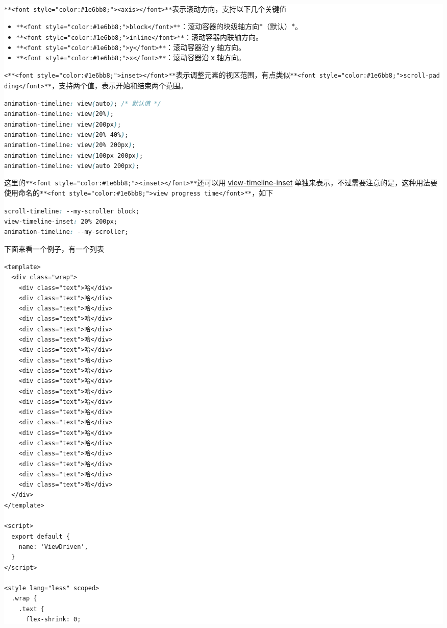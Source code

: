 `**<font style="color:#1e6bb8;"><axis></font>**`表示滚动方向，支持以下几个关键值

+ `**<font style="color:#1e6bb8;">block</font>**`：滚动容器的块级轴方向*（默认）*。
+ `**<font style="color:#1e6bb8;">inline</font>**`：滚动容器内联轴方向。
+ `**<font style="color:#1e6bb8;">y</font>**`：滚动容器沿 y 轴方向。
+ `**<font style="color:#1e6bb8;">x</font>**`：滚动容器沿 x 轴方向。

`<**<font style="color:#1e6bb8;">inset></font>**`表示调整元素的视区范围，有点类似`**<font style="color:#1e6bb8;">scroll-padding</font>**`，支持两个值，表示开始和结束两个范围。

```css
animation-timeline: view(auto); /* 默认值 */
animation-timeline: view(20%);
animation-timeline: view(200px);
animation-timeline: view(20% 40%);
animation-timeline: view(20% 200px);
animation-timeline: view(100px 200px);
animation-timeline: view(auto 200px);
```

这里的`**<font style="color:#1e6bb8;"><inset></font>**`还可以用 [view-timeline-inset](https://link.juejin.cn?target=https%3A%2F%2Fdeveloper.mozilla.org%2Fen-US%2Fdocs%2FWeb%2FCSS%2Fview-timeline-inset) 单独来表示，不过需要注意的是，这种用法要使用命名的`**<font style="color:#1e6bb8;">view progress time</font>**`，如下

```css
scroll-timeline: --my-scroller block;
view-timeline-inset: 20% 200px;
animation-timeline: --my-scroller;
```

下面来看一个例子，有一个列表

```vue
<template>
  <div class="wrap">
    <div class="text">哈</div>
    <div class="text">哈</div>
    <div class="text">哈</div>
    <div class="text">哈</div>
    <div class="text">哈</div>
    <div class="text">哈</div>
    <div class="text">哈</div>
    <div class="text">哈</div>
    <div class="text">哈</div>
    <div class="text">哈</div>
    <div class="text">哈</div>
    <div class="text">哈</div>
    <div class="text">哈</div>
    <div class="text">哈</div>
    <div class="text">哈</div>
    <div class="text">哈</div>
    <div class="text">哈</div>
    <div class="text">哈</div>
    <div class="text">哈</div>
    <div class="text">哈</div>
  </div>
</template>

<script>
  export default {
    name: 'ViewDriven',
  }
</script>

<style lang="less" scoped>
  .wrap {
    .text {
      flex-shrink: 0;
```